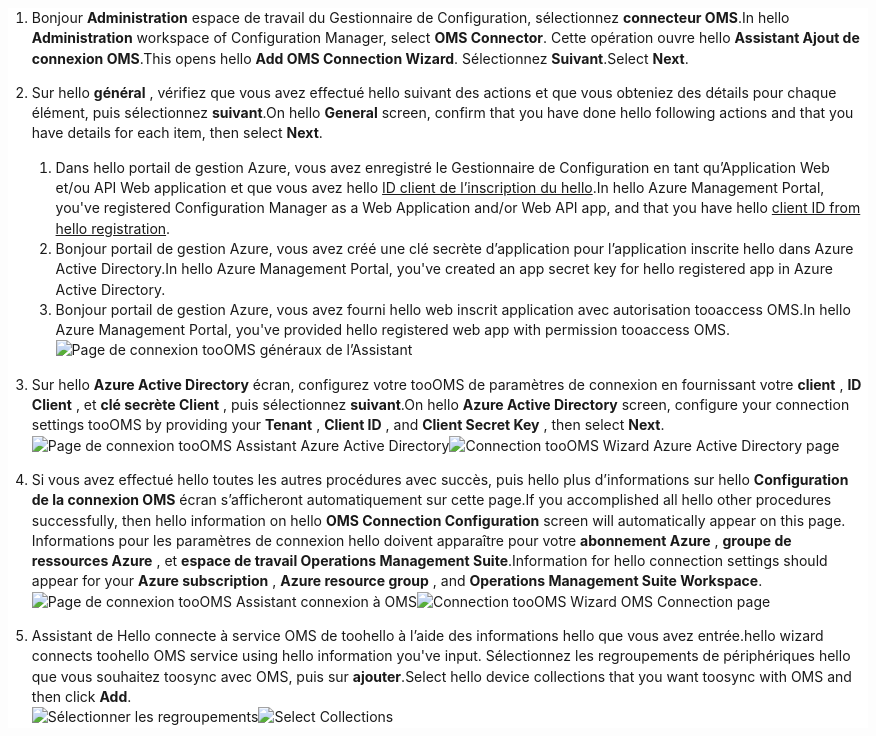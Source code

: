 1. <span data-ttu-id="a8256-149">Bonjour **Administration** espace de travail du Gestionnaire de Configuration, sélectionnez **connecteur OMS**.</span><span class="sxs-lookup"><span data-stu-id="a8256-149">In hello **Administration** workspace of Configuration Manager, select **OMS Connector**.</span></span> <span data-ttu-id="a8256-150">Cette opération ouvre hello **Assistant Ajout de connexion OMS**.</span><span class="sxs-lookup"><span data-stu-id="a8256-150">This opens hello **Add OMS Connection Wizard**.</span></span> <span data-ttu-id="a8256-151">Sélectionnez **Suivant**.</span><span class="sxs-lookup"><span data-stu-id="a8256-151">Select **Next**.</span></span>
2. <span data-ttu-id="a8256-152">Sur hello **général** , vérifiez que vous avez effectué hello suivant des actions et que vous obteniez des détails pour chaque élément, puis sélectionnez **suivant**.</span><span class="sxs-lookup"><span data-stu-id="a8256-152">On hello **General** screen, confirm that you have done hello following actions and that you have details for each item, then select **Next**.</span></span>

   1. <span data-ttu-id="a8256-153">Dans hello portail de gestion Azure, vous avez enregistré le Gestionnaire de Configuration en tant qu’Application Web et/ou API Web application et que vous avez hello [ID client de l’inscription du hello](../active-directory/active-directory-integrating-applications.md).</span><span class="sxs-lookup"><span data-stu-id="a8256-153">In hello Azure Management Portal, you've registered Configuration Manager as a Web Application and/or Web API app, and that you have hello [client ID from hello registration](../active-directory/active-directory-integrating-applications.md).</span></span>
   2. <span data-ttu-id="a8256-154">Bonjour portail de gestion Azure, vous avez créé une clé secrète d’application pour l’application inscrite hello dans Azure Active Directory.</span><span class="sxs-lookup"><span data-stu-id="a8256-154">In hello Azure Management Portal, you've created an app secret key for hello registered app in Azure Active Directory.</span></span>  
   3. <span data-ttu-id="a8256-155">Bonjour portail de gestion Azure, vous avez fourni hello web inscrit application avec autorisation tooaccess OMS.</span><span class="sxs-lookup"><span data-stu-id="a8256-155">In hello Azure Management Portal, you've provided hello registered web app with permission tooaccess OMS.</span></span>  
      ![Page de connexion tooOMS généraux de l’Assistant](./media/log-analytics-sccm/sccm-console-general01.png)
3. <span data-ttu-id="a8256-157">Sur hello **Azure Active Directory** écran, configurez votre tooOMS de paramètres de connexion en fournissant votre **client** , **ID Client** , et **clé secrète Client**  , puis sélectionnez **suivant**.</span><span class="sxs-lookup"><span data-stu-id="a8256-157">On hello **Azure Active Directory** screen, configure your connection settings tooOMS by providing your **Tenant** , **Client ID** , and **Client Secret Key** , then select **Next**.</span></span>  
   <span data-ttu-id="a8256-158">![Page de connexion tooOMS Assistant Azure Active Directory](./media/log-analytics-sccm/sccm-wizard-tenant-filled03.png)</span><span class="sxs-lookup"><span data-stu-id="a8256-158">![Connection tooOMS Wizard Azure Active Directory page](./media/log-analytics-sccm/sccm-wizard-tenant-filled03.png)</span></span>
4. <span data-ttu-id="a8256-159">Si vous avez effectué hello toutes les autres procédures avec succès, puis hello plus d’informations sur hello **Configuration de la connexion OMS** écran s’afficheront automatiquement sur cette page.</span><span class="sxs-lookup"><span data-stu-id="a8256-159">If you accomplished all hello other procedures successfully, then hello information on hello **OMS Connection Configuration** screen will automatically appear on this page.</span></span> <span data-ttu-id="a8256-160">Informations pour les paramètres de connexion hello doivent apparaître pour votre **abonnement Azure** , **groupe de ressources Azure** , et **espace de travail Operations Management Suite**.</span><span class="sxs-lookup"><span data-stu-id="a8256-160">Information for hello connection settings should appear for your **Azure subscription** , **Azure resource group** , and **Operations Management Suite Workspace**.</span></span>  
   <span data-ttu-id="a8256-161">![Page de connexion tooOMS Assistant connexion à OMS](./media/log-analytics-sccm/sccm-wizard-configure04.png)</span><span class="sxs-lookup"><span data-stu-id="a8256-161">![Connection tooOMS Wizard OMS Connection page](./media/log-analytics-sccm/sccm-wizard-configure04.png)</span></span>
5. <span data-ttu-id="a8256-162">Assistant de Hello connecte à service OMS de toohello à l’aide des informations hello que vous avez entrée.</span><span class="sxs-lookup"><span data-stu-id="a8256-162">hello wizard connects toohello OMS service using hello information you've input.</span></span> <span data-ttu-id="a8256-163">Sélectionnez les regroupements de périphériques hello que vous souhaitez toosync avec OMS, puis sur **ajouter**.</span><span class="sxs-lookup"><span data-stu-id="a8256-163">Select hello device collections that you want toosync with OMS and then click **Add**.</span></span>  
   <span data-ttu-id="a8256-164">![Sélectionner les regroupements](./media/log-analytics-sccm/sccm-wizard-add-collections05.png)</span><span class="sxs-lookup"><span data-stu-id="a8256-164">![Select Collections](./media/log-analytics-sccm/sccm-wizard-add-collections05.png)</span></span>
